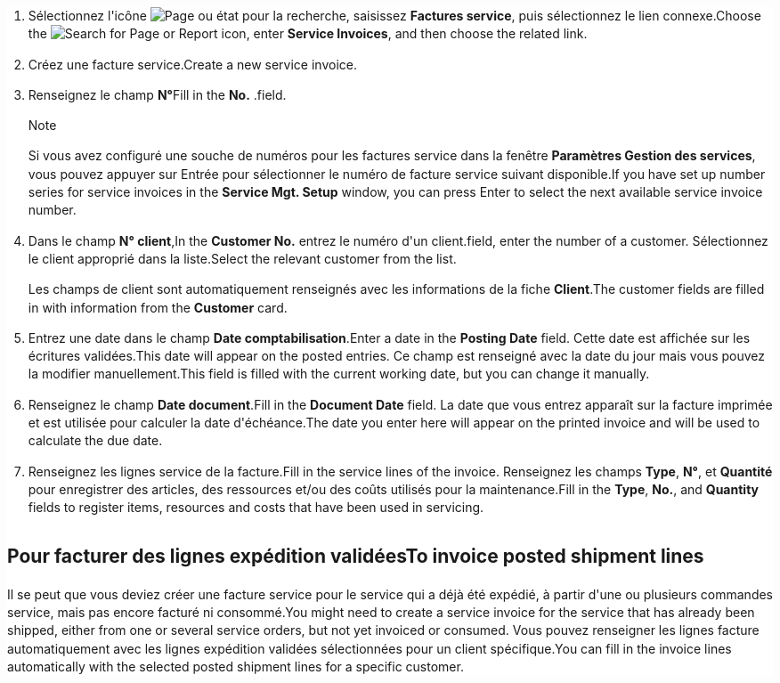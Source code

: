 1. <span data-ttu-id="6baf9-141">Sélectionnez l'icône ![Page ou état pour la recherche](media/ui-search/search_small.png "Page ou état pour la recherche"), saisissez **Factures service**, puis sélectionnez le lien connexe.</span><span class="sxs-lookup"><span data-stu-id="6baf9-141">Choose the ![Search for Page or Report](media/ui-search/search_small.png "Search for Page or Report icon") icon, enter **Service Invoices**, and then choose the related link.</span></span>  
2. <span data-ttu-id="6baf9-142">Créez une facture service.</span><span class="sxs-lookup"><span data-stu-id="6baf9-142">Create a new service invoice.</span></span>  
3. <span data-ttu-id="6baf9-143">Renseignez le champ **N°**</span><span class="sxs-lookup"><span data-stu-id="6baf9-143">Fill in the **No.**</span></span> <span data-ttu-id="6baf9-144">.</span><span class="sxs-lookup"><span data-stu-id="6baf9-144">field.</span></span>  
  
    > [!NOTE]  
    >  <span data-ttu-id="6baf9-145">Si vous avez configuré une souche de numéros pour les factures service dans la fenêtre **Paramètres Gestion des services**, vous pouvez appuyer sur Entrée pour sélectionner le numéro de facture service suivant disponible.</span><span class="sxs-lookup"><span data-stu-id="6baf9-145">If you have set up number series for service invoices in the **Service Mgt. Setup** window, you can press Enter to select the next available service invoice number.</span></span>  
  
4. <span data-ttu-id="6baf9-146">Dans le champ **N° client**,</span><span class="sxs-lookup"><span data-stu-id="6baf9-146">In the **Customer No.**</span></span> <span data-ttu-id="6baf9-147">entrez le numéro d'un client.</span><span class="sxs-lookup"><span data-stu-id="6baf9-147">field, enter the number of a customer.</span></span> <span data-ttu-id="6baf9-148">Sélectionnez le client approprié dans la liste.</span><span class="sxs-lookup"><span data-stu-id="6baf9-148">Select the relevant customer from the list.</span></span>  
  
    <span data-ttu-id="6baf9-149">Les champs de client sont automatiquement renseignés avec les informations de la fiche **Client**.</span><span class="sxs-lookup"><span data-stu-id="6baf9-149">The customer fields are filled in with information from the **Customer** card.</span></span>  
  
5. <span data-ttu-id="6baf9-150">Entrez une date dans le champ **Date comptabilisation**.</span><span class="sxs-lookup"><span data-stu-id="6baf9-150">Enter a date in the **Posting Date** field.</span></span> <span data-ttu-id="6baf9-151">Cette date est affichée sur les écritures validées.</span><span class="sxs-lookup"><span data-stu-id="6baf9-151">This date will appear on the posted entries.</span></span> <span data-ttu-id="6baf9-152">Ce champ est renseigné avec la date du jour mais vous pouvez la modifier manuellement.</span><span class="sxs-lookup"><span data-stu-id="6baf9-152">This field is filled with the current working date, but you can change it manually.</span></span>  
6. <span data-ttu-id="6baf9-153">Renseignez le champ **Date document**.</span><span class="sxs-lookup"><span data-stu-id="6baf9-153">Fill in the **Document Date** field.</span></span> <span data-ttu-id="6baf9-154">La date que vous entrez apparaît sur la facture imprimée et est utilisée pour calculer la date d'échéance.</span><span class="sxs-lookup"><span data-stu-id="6baf9-154">The date you enter here will appear on the printed invoice and will be used to calculate the due date.</span></span>  
7. <span data-ttu-id="6baf9-155">Renseignez les lignes service de la facture.</span><span class="sxs-lookup"><span data-stu-id="6baf9-155">Fill in the service lines of the invoice.</span></span> <span data-ttu-id="6baf9-156">Renseignez les champs **Type**, **N°**, et **Quantité** pour enregistrer des articles, des ressources et/ou des coûts utilisés pour la maintenance.</span><span class="sxs-lookup"><span data-stu-id="6baf9-156">Fill in the **Type**, **No.**, and **Quantity** fields to register items, resources and costs that have been used in servicing.</span></span> 

## <a name="to-invoice-posted-shipment-lines"></a><span data-ttu-id="6baf9-157">Pour facturer des lignes expédition validées</span><span class="sxs-lookup"><span data-stu-id="6baf9-157">To invoice posted shipment lines</span></span>  
<span data-ttu-id="6baf9-158">Il se peut que vous deviez créer une facture service pour le service qui a déjà été expédié, à partir d'une ou plusieurs commandes service, mais pas encore facturé ni consommé.</span><span class="sxs-lookup"><span data-stu-id="6baf9-158">You might need to create a service invoice for the service that has already been shipped, either from one or several service orders, but not yet invoiced or consumed.</span></span> <span data-ttu-id="6baf9-159">Vous pouvez renseigner les lignes facture automatiquement avec les lignes expédition validées sélectionnées pour un client spécifique.</span><span class="sxs-lookup"><span data-stu-id="6baf9-159">You can fill in the invoice lines automatically with the selected posted shipment lines for a specific customer.</span></span>  
